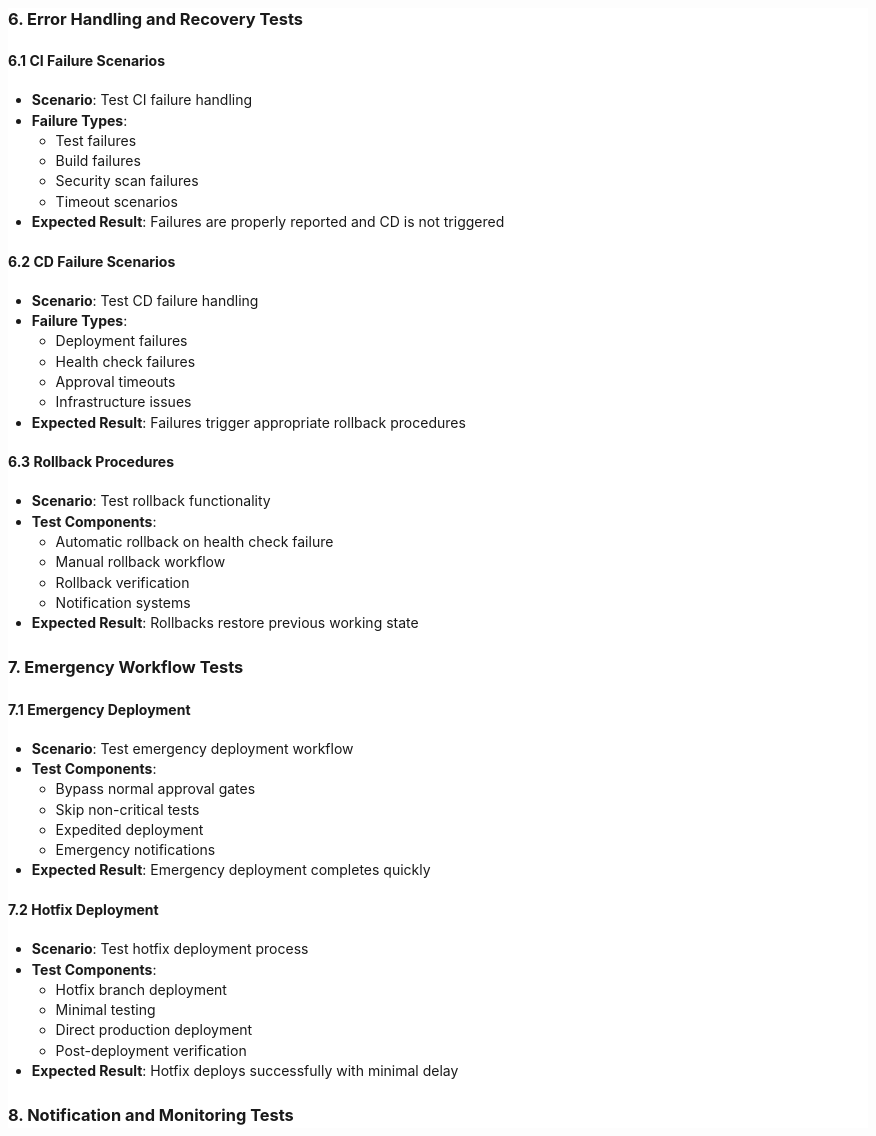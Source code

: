### 6. Error Handling and Recovery Tests

#### 6.1 CI Failure Scenarios
- **Scenario**: Test CI failure handling
- **Failure Types**:
  - Test failures
  - Build failures
  - Security scan failures
  - Timeout scenarios
- **Expected Result**: Failures are properly reported and CD is not triggered

#### 6.2 CD Failure Scenarios
- **Scenario**: Test CD failure handling
- **Failure Types**:
  - Deployment failures
  - Health check failures
  - Approval timeouts
  - Infrastructure issues
- **Expected Result**: Failures trigger appropriate rollback procedures

#### 6.3 Rollback Procedures
- **Scenario**: Test rollback functionality
- **Test Components**:
  - Automatic rollback on health check failure
  - Manual rollback workflow
  - Rollback verification
  - Notification systems
- **Expected Result**: Rollbacks restore previous working state

### 7. Emergency Workflow Tests

#### 7.1 Emergency Deployment
- **Scenario**: Test emergency deployment workflow
- **Test Components**:
  - Bypass normal approval gates
  - Skip non-critical tests
  - Expedited deployment
  - Emergency notifications
- **Expected Result**: Emergency deployment completes quickly

#### 7.2 Hotfix Deployment
- **Scenario**: Test hotfix deployment process
- **Test Components**:
  - Hotfix branch deployment
  - Minimal testing
  - Direct production deployment
  - Post-deployment verification
- **Expected Result**: Hotfix deploys successfully with minimal delay

### 8. Notification and Monitoring Tests
